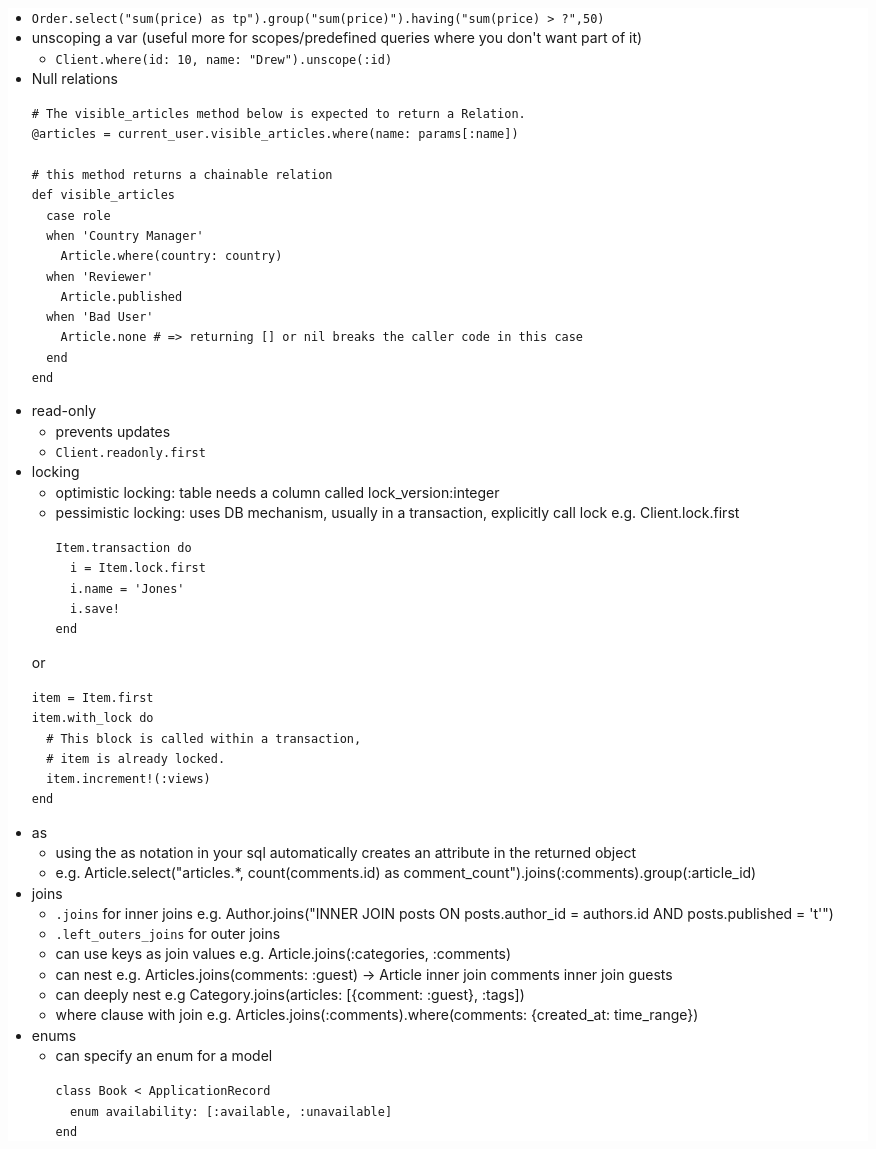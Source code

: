   - `Order.select("sum(price) as tp").group("sum(price)").having("sum(price) > ?",50)`
- unscoping a var (useful more for scopes/predefined queries where you don't want part of it)
  - `Client.where(id: 10, name: "Drew").unscope(:id)`
- Null relations
  ```
  # The visible_articles method below is expected to return a Relation.
  @articles = current_user.visible_articles.where(name: params[:name])

  # this method returns a chainable relation
  def visible_articles
    case role
    when 'Country Manager'
      Article.where(country: country)
    when 'Reviewer'
      Article.published
    when 'Bad User'
      Article.none # => returning [] or nil breaks the caller code in this case
    end
  end
  ```
- read-only
  - prevents updates
  - `Client.readonly.first`
- locking
  - optimistic locking: table needs a column called lock_version:integer
  - pessimistic locking: uses DB mechanism, usually in a transaction, explicitly call lock e.g. Client.lock.first
    ```
    Item.transaction do
      i = Item.lock.first
      i.name = 'Jones'
      i.save!
    end
    ```
  or
    ```
    item = Item.first
    item.with_lock do
      # This block is called within a transaction,
      # item is already locked.
      item.increment!(:views)
    end
    ```
- as
  - using the as notation in your sql automatically creates an attribute in the returned object
  - e.g. Article.select("articles.*, count(comments.id) as comment_count").joins(:comments).group(:article_id)
- joins
  - `.joins` for inner joins e.g. Author.joins("INNER JOIN posts ON posts.author_id = authors.id AND posts.published = 't'")
  - `.left_outers_joins` for outer joins
  - can use keys as join values e.g. Article.joins(:categories, :comments)
  - can nest e.g. Articles.joins(comments: :guest) -> Article inner join comments inner join guests
  - can deeply nest e.g Category.joins(articles: [{comment: :guest}, :tags])
  - where clause with join e.g. Articles.joins(:comments).where(comments: {created_at: time_range})
- enums
  - can specify an enum for a model
    ```
    class Book < ApplicationRecord
      enum availability: [:available, :unavailable]
    end